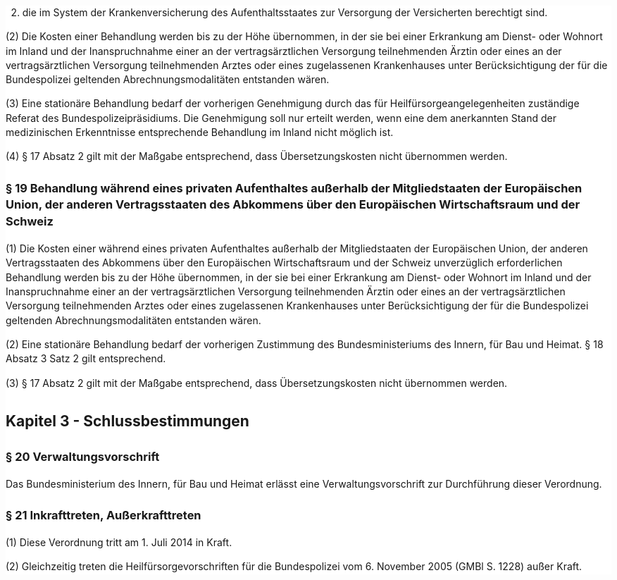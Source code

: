 
2.  die im System der Krankenversicherung des Aufenthaltsstaates zur Versorgung der Versicherten berechtigt sind.




(2) Die Kosten einer Behandlung werden bis zu der Höhe übernommen, in der sie bei einer Erkrankung am Dienst- oder Wohnort im Inland und der Inanspruchnahme einer an der vertragsärztlichen Versorgung teilnehmenden Ärztin oder eines an der vertragsärztlichen Versorgung teilnehmenden Arztes oder eines zugelassenen Krankenhauses unter Berücksichtigung der für die Bundespolizei geltenden Abrechnungsmodalitäten entstanden wären.

(3) Eine stationäre Behandlung bedarf der vorherigen Genehmigung durch das für Heilfürsorgeangelegenheiten zuständige Referat des Bundespolizeipräsidiums. Die Genehmigung soll nur erteilt werden, wenn eine dem anerkannten Stand der medizinischen Erkenntnisse entsprechende Behandlung im Inland nicht möglich ist.

(4) § 17 Absatz 2 gilt mit der Maßgabe entsprechend, dass Übersetzungskosten nicht übernommen werden.


### § 19 Behandlung während eines privaten Aufenthaltes außerhalb der Mitgliedstaaten der Europäischen Union, der anderen Vertragsstaaten des Abkommens über den Europäischen Wirtschaftsraum und der Schweiz

(1) Die Kosten einer während eines privaten Aufenthaltes außerhalb der Mitgliedstaaten der Europäischen Union, der anderen Vertragsstaaten des Abkommens über den Europäischen Wirtschaftsraum und der Schweiz unverzüglich erforderlichen Behandlung werden bis zu der Höhe übernommen, in der sie bei einer Erkrankung am Dienst- oder Wohnort im Inland und der Inanspruchnahme einer an der vertragsärztlichen Versorgung teilnehmenden Ärztin oder eines an der vertragsärztlichen Versorgung teilnehmenden Arztes oder eines zugelassenen Krankenhauses unter Berücksichtigung der für die Bundespolizei geltenden Abrechnungsmodalitäten entstanden wären.

(2) Eine stationäre Behandlung bedarf der vorherigen Zustimmung des Bundesministeriums des Innern, für Bau und Heimat. § 18 Absatz 3 Satz 2 gilt entsprechend.

(3) § 17 Absatz 2 gilt mit der Maßgabe entsprechend, dass Übersetzungskosten nicht übernommen werden.


## Kapitel 3 - Schlussbestimmungen


### § 20 Verwaltungsvorschrift

Das Bundesministerium des Innern, für Bau und Heimat erlässt eine Verwaltungsvorschrift zur Durchführung dieser Verordnung.


### § 21 Inkrafttreten, Außerkrafttreten

(1) Diese Verordnung tritt am 1. Juli 2014 in Kraft.

(2) Gleichzeitig treten die Heilfürsorgevorschriften für die Bundespolizei vom 6. November 2005 (GMBl S. 1228) außer Kraft.


